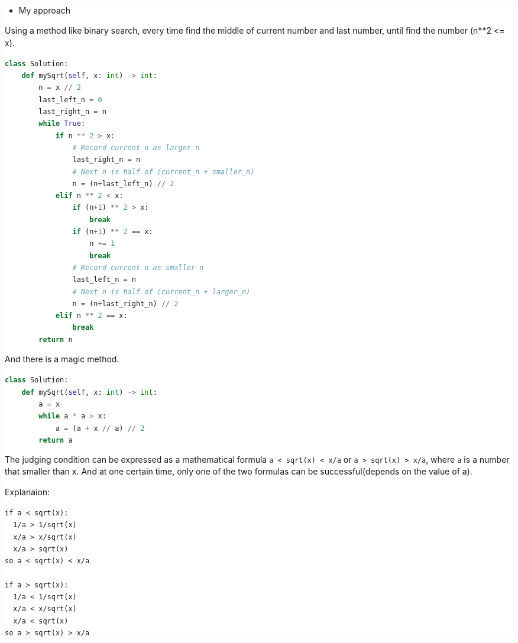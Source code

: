 - My approach

Using a method like binary search, every time find the middle of current number and last number, until find the number
(n**2 <= x).

```python
class Solution:
    def mySqrt(self, x: int) -> int:
        n = x // 2
        last_left_n = 0
        last_right_n = n
        while True:
            if n ** 2 > x:
                # Record current n as larger n
                last_right_n = n
                # Next n is half of (current_n + smaller_n)
                n = (n+last_left_n) // 2
            elif n ** 2 < x:
                if (n+1) ** 2 > x:
                    break
                if (n+1) ** 2 == x:
                    n += 1
                    break
                # Record current n as smaller n
                last_left_n = n
                # Next n is half of (current_n + larger_n)
                n = (n+last_right_n) // 2
            elif n ** 2 == x:
                break
        return n
```

And there is a magic method.
```python
class Solution:
    def mySqrt(self, x: int) -> int:
        a = x
        while a * a > x:
            a = (a + x // a) // 2
        return a
```

The judging condition can be expressed as a mathematical formula `a < sqrt(x) < x/a` or `a > sqrt(x) > x/a`, where `a` is a number 
that smaller than x. And at one certain time, only one of the two formulas can be successful(depends on the value of a).

Explanaion:
```
if a < sqrt(x):
  1/a > 1/sqrt(x)
  x/a > x/sqrt(x)
  x/a > sqrt(x)
so a < sqrt(x) < x/a

if a > sqrt(x):
  1/a < 1/sqrt(x)
  x/a < x/sqrt(x)
  x/a < sqrt(x)
so a > sqrt(x) > x/a
```

